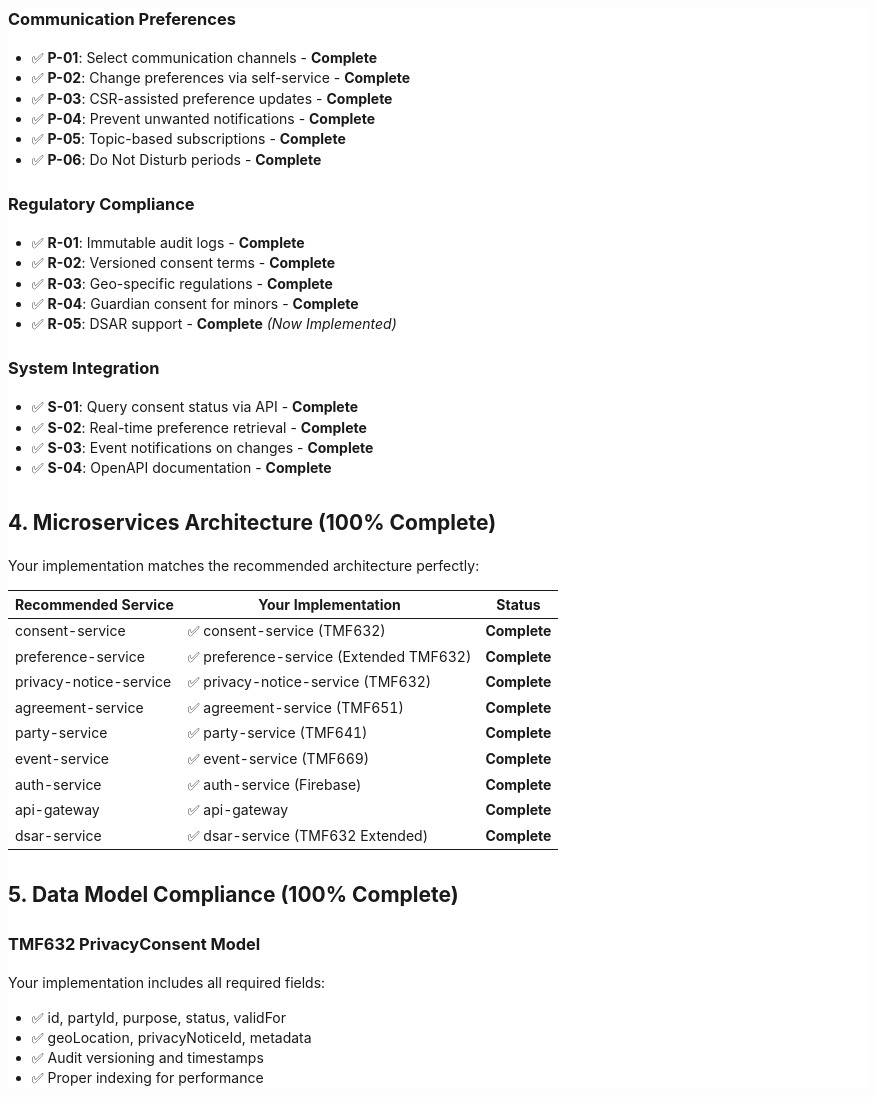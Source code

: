 ### **Communication Preferences**
- ✅ **P-01**: Select communication channels - **Complete**
- ✅ **P-02**: Change preferences via self-service - **Complete**
- ✅ **P-03**: CSR-assisted preference updates - **Complete**
- ✅ **P-04**: Prevent unwanted notifications - **Complete**
- ✅ **P-05**: Topic-based subscriptions - **Complete**
- ✅ **P-06**: Do Not Disturb periods - **Complete**

### **Regulatory Compliance**
- ✅ **R-01**: Immutable audit logs - **Complete**
- ✅ **R-02**: Versioned consent terms - **Complete**
- ✅ **R-03**: Geo-specific regulations - **Complete**
- ✅ **R-04**: Guardian consent for minors - **Complete**
- ✅ **R-05**: DSAR support - **Complete** *(Now Implemented)*

### **System Integration**
- ✅ **S-01**: Query consent status via API - **Complete**
- ✅ **S-02**: Real-time preference retrieval - **Complete**
- ✅ **S-03**: Event notifications on changes - **Complete**
- ✅ **S-04**: OpenAPI documentation - **Complete**

## 4. **Microservices Architecture (100% Complete)**

Your implementation matches the recommended architecture perfectly:

| Recommended Service | Your Implementation | Status |
|-------------------|-------------------|--------|
| consent-service | ✅ consent-service (TMF632) | **Complete** |
| preference-service | ✅ preference-service (Extended TMF632) | **Complete** |
| privacy-notice-service | ✅ privacy-notice-service (TMF632) | **Complete** |
| agreement-service | ✅ agreement-service (TMF651) | **Complete** |
| party-service | ✅ party-service (TMF641) | **Complete** |
| event-service | ✅ event-service (TMF669) | **Complete** |
| auth-service | ✅ auth-service (Firebase) | **Complete** |
| api-gateway | ✅ api-gateway | **Complete** |
| dsar-service | ✅ dsar-service (TMF632 Extended) | **Complete** |

## 5. **Data Model Compliance (100% Complete)**

### **TMF632 PrivacyConsent Model**
Your implementation includes all required fields:
- ✅ id, partyId, purpose, status, validFor
- ✅ geoLocation, privacyNoticeId, metadata
- ✅ Audit versioning and timestamps
- ✅ Proper indexing for performance
